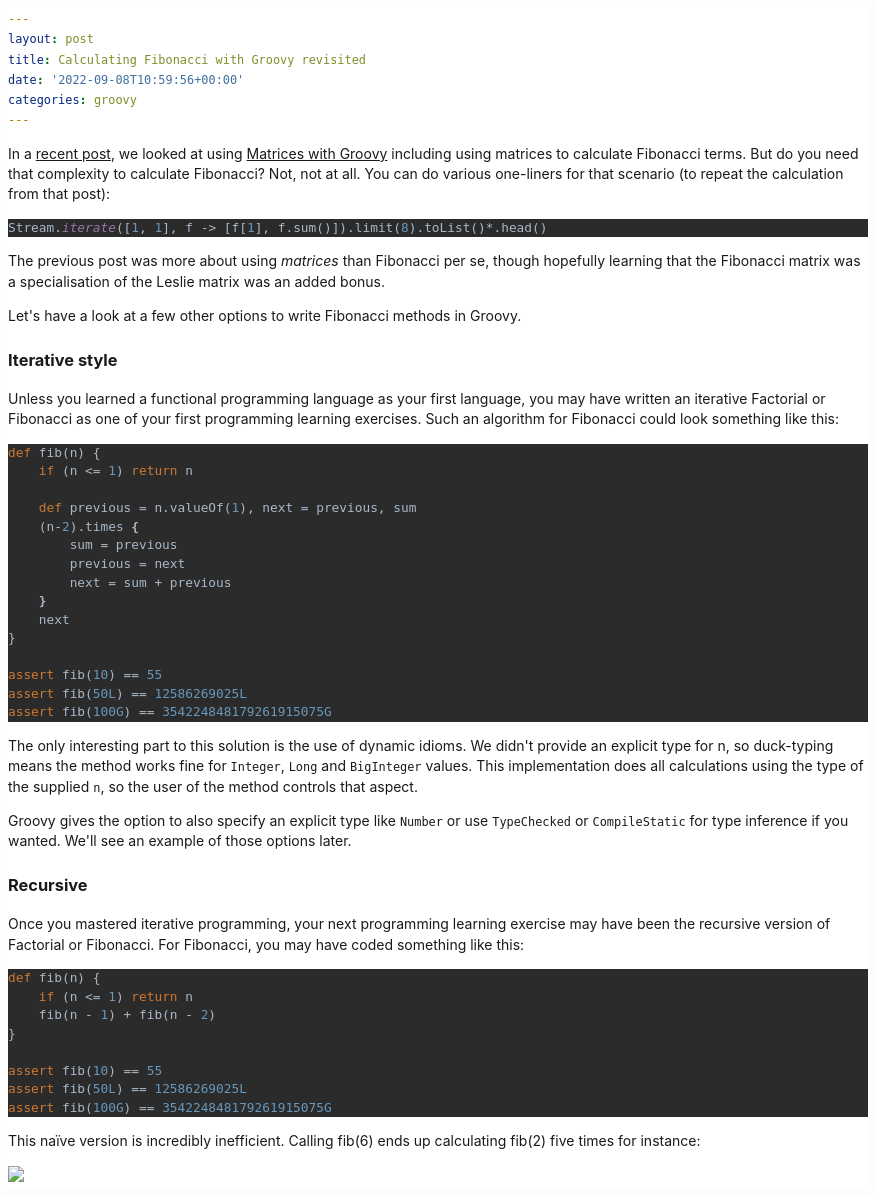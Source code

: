 ```yaml
---
layout: post
title: Calculating Fibonacci with Groovy revisited
date: '2022-09-08T10:59:56+00:00'
categories: groovy
---
```

<p>In a <a href="https://blogs.apache.org/roller-ui/authoring/entryEdit.rol?weblog=groovy&amp;bean.id=7e7c1b79-5567-452b-ac11-0d55f765fd90" target="_blank">recent post</a>, we looked at using <a href="https://blogs.apache.org/roller-ui/authoring/entryEdit.rol?weblog=groovy&amp;bean.id=7e7c1b79-5567-452b-ac11-0d55f765fd90" target="_blank">Matrices with Groovy</a> including using matrices to calculate Fibonacci terms. But do you need that complexity to calculate Fibonacci? Not, not at all. You can do various one-liners for that scenario (to repeat the calculation from that post):</p><pre style="background-color:#2b2b2b;color:#a9b7c6;font-family:'JetBrains Mono',monospace;font-size:9.6pt;">Stream.<span style="color:#9876aa;font-style:italic;">iterate</span>([<span style="color:#6897bb;">1</span>, <span style="color:#6897bb;">1</span>], f -&gt; [f[<span style="color:#6897bb;">1</span>], f.sum()]).limit(<span style="color:#6897bb;">8</span>).toList()*.head()<br></pre><p>The previous post was more about using <i>matrices</i> than Fibonacci per se, though hopefully learning that the Fibonacci matrix was a specialisation of the Leslie matrix was an added bonus.</p><p>Let's have a look at a few other options to write Fibonacci methods in Groovy.</p>

<h3>Iterative style</h3>

<p>Unless you learned a functional programming language as your first language, you may have written an iterative Factorial or Fibonacci as one of your first programming learning exercises. Such an algorithm for Fibonacci could look something like this:</p><pre style="background-color:#2b2b2b;color:#a9b7c6;font-family:'JetBrains Mono',monospace;font-size:9.6pt;"><span style="color:#cc7832;">def </span>fib(n) {<br>    <span style="color:#cc7832;">if </span>(n &lt;= <span style="color:#6897bb;">1</span>) <span style="color:#cc7832;">return </span>n<br><br>    <span style="color:#cc7832;">def </span>previous = n.valueOf(<span style="color:#6897bb;">1</span>), next = previous, sum<br>    (n-<span style="color:#6897bb;">2</span>).times <span style="font-weight:bold;">{<br></span><span style="font-weight:bold;">        </span>sum = previous<br>        previous = next<br>        next = sum + previous<br>    <span style="font-weight:bold;">}<br></span><span style="font-weight:bold;">    </span>next<br>}<br><br><span style="color:#cc7832;">assert </span>fib(<span style="color:#6897bb;">10</span>) == <span style="color:#6897bb;">55<br></span><span style="color:#cc7832;">assert </span>fib(<span style="color:#6897bb;">50L</span>) == <span style="color:#6897bb;">12586269025L<br></span><span style="color:#cc7832;">assert </span>fib(<span style="color:#6897bb;">100G</span>) == <span style="color:#6897bb;">354224848179261915075G</span><span style="color:#6a8759;"><br></span></pre><p>The only interesting part to this solution is the use of dynamic idioms. We didn't provide an explicit type for n, so duck-typing means the method works fine for <code>Integer</code>, <code>Long</code> and <code>BigInteger</code> values. This implementation does all calculations using the type of the supplied <code>n</code>, so the user of the method controls that aspect.</p><p>Groovy gives the option to also specify an explicit type like <code>Number</code> or use <code>TypeChecked</code> or <code>CompileStatic</code> for type inference if you wanted. We'll see an example of those options later.</p>

<h3>Recursive</h3>

<p>Once you mastered iterative programming, your next programming learning exercise may have been the recursive version of Factorial or Fibonacci. For Fibonacci, you may have coded something like this:</p>
<pre style="background-color:#2b2b2b;color:#a9b7c6;font-family:'JetBrains Mono',monospace;font-size:9.6pt;"><span style="color:#cc7832;">def </span>fib(n) {<br>    <span style="color:#cc7832;">if </span>(n &lt;= <span style="color:#6897bb;">1</span>) <span style="color:#cc7832;">return </span>n<br>    fib(n - <span style="color:#6897bb;">1</span>) + fib(n - <span style="color:#6897bb;">2</span>)<br>}<br><br><span style="color:#cc7832;">assert </span>fib(<span style="color:#6897bb;">10</span>) == <span style="color:#6897bb;">55<br></span><span style="color:#cc7832;">assert </span>fib(<span style="color:#6897bb;">50L</span>) == <span style="color:#6897bb;">12586269025L<br></span><span style="color:#cc7832;">assert </span>fib(<span style="color:#6897bb;">100G</span>) == <span style="color:#6897bb;">354224848179261915075G</span><span style="color:#6a8759;"><br></span></pre><p>This naïve version is incredibly inefficient. Calling fib(6) ends up calculating fib(2) five times for instance:</p>
<p><img src="https://upload.wikimedia.org/wikipedia/commons/thumb/a/a3/Call_Tree_for_Fibonacci_Number_F6.svg/750px-Call_Tree_for_Fibonacci_Number_F6.svg.png" style="width:40%"></p>